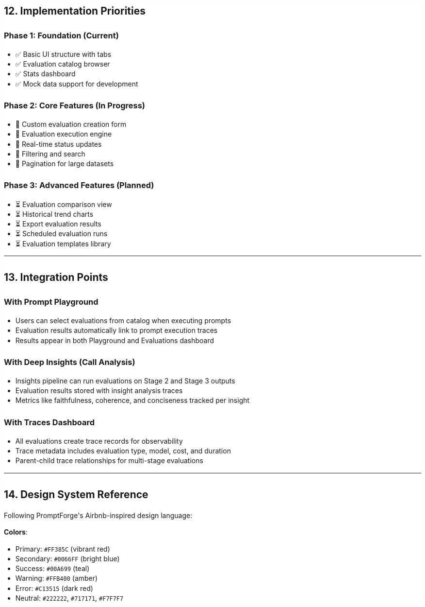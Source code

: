 
## 12. Implementation Priorities

### Phase 1: Foundation (Current)
- ✅ Basic UI structure with tabs
- ✅ Evaluation catalog browser
- ✅ Stats dashboard
- ✅ Mock data support for development

### Phase 2: Core Features (In Progress)
- 🔄 Custom evaluation creation form
- 🔄 Evaluation execution engine
- 🔄 Real-time status updates
- 🔄 Filtering and search
- 🔄 Pagination for large datasets

### Phase 3: Advanced Features (Planned)
- ⏳ Evaluation comparison view
- ⏳ Historical trend charts
- ⏳ Export evaluation results
- ⏳ Scheduled evaluation runs
- ⏳ Evaluation templates library

---

## 13. Integration Points

### With Prompt Playground
- Users can select evaluations from catalog when executing prompts
- Evaluation results automatically link to prompt execution traces
- Results appear in both Playground and Evaluations dashboard

### With Deep Insights (Call Analysis)
- Insights pipeline can run evaluations on Stage 2 and Stage 3 outputs
- Evaluation results stored with insight analysis traces
- Metrics like faithfulness, coherence, and conciseness tracked per insight

### With Traces Dashboard
- All evaluations create trace records for observability
- Trace metadata includes evaluation type, model, cost, and duration
- Parent-child trace relationships for multi-stage evaluations

---

## 14. Design System Reference

Following PromptForge's Airbnb-inspired design language:

**Colors**:
- Primary: `#FF385C` (vibrant red)
- Secondary: `#0066FF` (bright blue)
- Success: `#00A699` (teal)
- Warning: `#FFB400` (amber)
- Error: `#C13515` (dark red)
- Neutral: `#222222`, `#717171`, `#F7F7F7`
